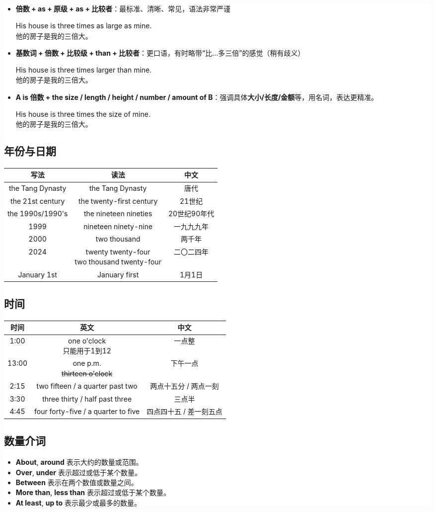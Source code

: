 - **倍数 + as + 原级 + as + 比较者**：最标准、清晰、常见，语法非常严谨

    His house is three times as large as mine.  
    他的房子是我的三倍大。

- **基数词 + 倍数 + 比较级 + than + 比较者**：更口语，有时略带“比…多三倍”的感觉（稍有歧义）

    His house is three times larger than mine.  
    他的房子是我的三倍大。

- **A is 倍数 + the size / length / height / number / amount of B**：强调具体**大小/长度/金额**等，用名词，表达更精准。

    His house is three times the size of mine.  
    他的房子是我的三倍大。

## 年份与日期

| 写法 | 读法 | 中文 |
| :---: | :---: | :---: |
| the Tang Dynasty | the Tang Dynasty | 唐代 |
| the 21st century | the twenty-first century | 21世纪 |
| the 1990s/1990's | the nineteen nineties | 20世纪90年代 |
| 1999 | nineteen ninety-nine | 一九九九年 |
| 2000 | two thousand | 两千年 |
| 2024 | twenty twenty-four<br>two thousand twenty-four | 二〇二四年|
| January 1st | January first | 1月1日 |

## 时间

| 时间 | 英文 | 中文 |
| :---: | :---: | :---: |
| 1:00 | one o'clock<br>只能用于1到12 | 一点整 |
| 13:00 | one p.m.<br>~~thirteen o'clock~~ | 下午一点 |
| 2:15 | two fifteen / a quarter past two | 两点十五分 / 两点一刻 |
| 3:30 | three thirty / half past three | 三点半 |
| 4:45 | four forty-five / a quarter to five | 四点四十五 / 差一刻五点 |

## 数量介词

- **About**, **around** 表示大约的数量或范围。
- **Over**, **under** 表示超过或低于某个数量。
- **Between** 表示在两个数值或数量之间。
- **More than**, **less than** 表示超过或低于某个数量。
- **At least**, **up to** 表示最少或最多的数量。
